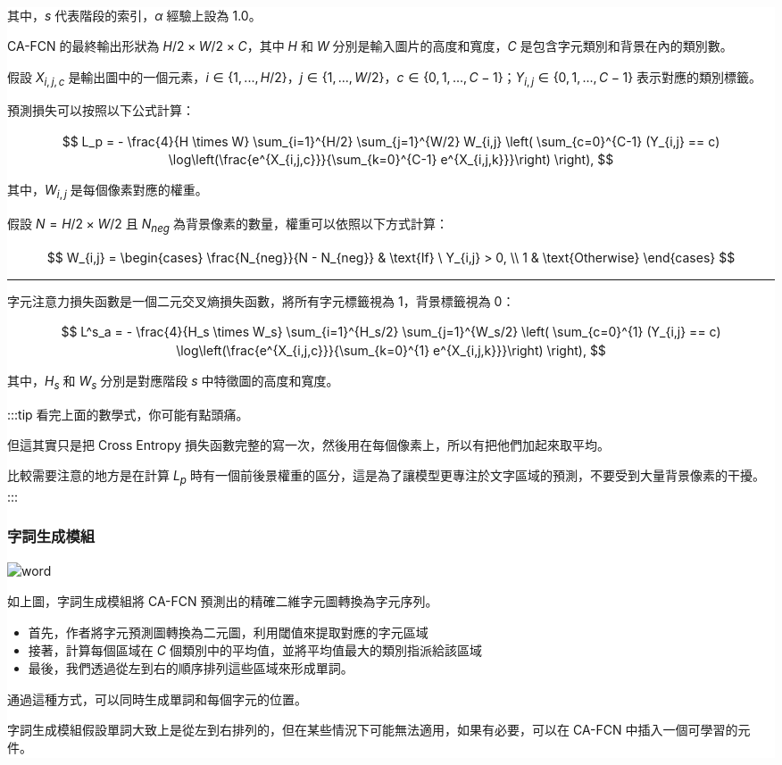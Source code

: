 其中，$s$ 代表階段的索引，$\alpha$ 經驗上設為 1.0。

CA-FCN 的最終輸出形狀為 $H/2 \times W/2 \times C$，其中 $H$ 和 $W$ 分別是輸入圖片的高度和寬度，$C$ 是包含字元類別和背景在內的類別數。

假設 $X_{i,j,c}$ 是輸出圖中的一個元素，$i \in \{1, ..., H/2\}$，$j \in \{1, ..., W/2\}$，$c \in \{0, 1, ..., C-1\}$；$Y_{i,j} \in \{0, 1, ..., C-1\}$ 表示對應的類別標籤。

預測損失可以按照以下公式計算：

$$
L_p = - \frac{4}{H \times W} \sum_{i=1}^{H/2} \sum_{j=1}^{W/2} W_{i,j} \left( \sum_{c=0}^{C-1} (Y_{i,j} == c) \log\left(\frac{e^{X_{i,j,c}}}{\sum_{k=0}^{C-1} e^{X_{i,j,k}}}\right) \right),
$$

其中，$W_{i,j}$ 是每個像素對應的權重。

假設 $N = H/2 \times W/2$ 且 $N_{neg}$ 為背景像素的數量，權重可以依照以下方式計算：

$$
W_{i,j} =
\begin{cases}
\frac{N_{neg}}{N - N_{neg}} & \text{If} \ Y_{i,j} > 0, \\
1 & \text{Otherwise}
\end{cases}
$$

---

字元注意力損失函數是一個二元交叉熵損失函數，將所有字元標籤視為 1，背景標籤視為 0：

$$
L^s_a = - \frac{4}{H_s \times W_s} \sum_{i=1}^{H_s/2} \sum_{j=1}^{W_s/2} \left( \sum_{c=0}^{1} (Y_{i,j} == c) \log\left(\frac{e^{X_{i,j,c}}}{\sum_{k=0}^{1} e^{X_{i,j,k}}}\right) \right),
$$

其中，$H_s$ 和 $W_s$ 分別是對應階段 $s$ 中特徵圖的高度和寬度。

:::tip
看完上面的數學式，你可能有點頭痛。

但這其實只是把 Cross Entropy 損失函數完整的寫一次，然後用在每個像素上，所以有把他們加起來取平均。

比較需要注意的地方是在計算 $L_p$ 時有一個前後景權重的區分，這是為了讓模型更專注於文字區域的預測，不要受到大量背景像素的干擾。
:::

### 字詞生成模組

![word](./img/img4.jpg)

如上圖，字詞生成模組將 CA-FCN 預測出的精確二維字元圖轉換為字元序列。

- 首先，作者將字元預測圖轉換為二元圖，利用閾值來提取對應的字元區域
- 接著，計算每個區域在 $C$ 個類別中的平均值，並將平均值最大的類別指派給該區域
- 最後，我們透過從左到右的順序排列這些區域來形成單詞。

通過這種方式，可以同時生成單詞和每個字元的位置。

字詞生成模組假設單詞大致上是從左到右排列的，但在某些情況下可能無法適用，如果有必要，可以在 CA-FCN 中插入一個可學習的元件。
